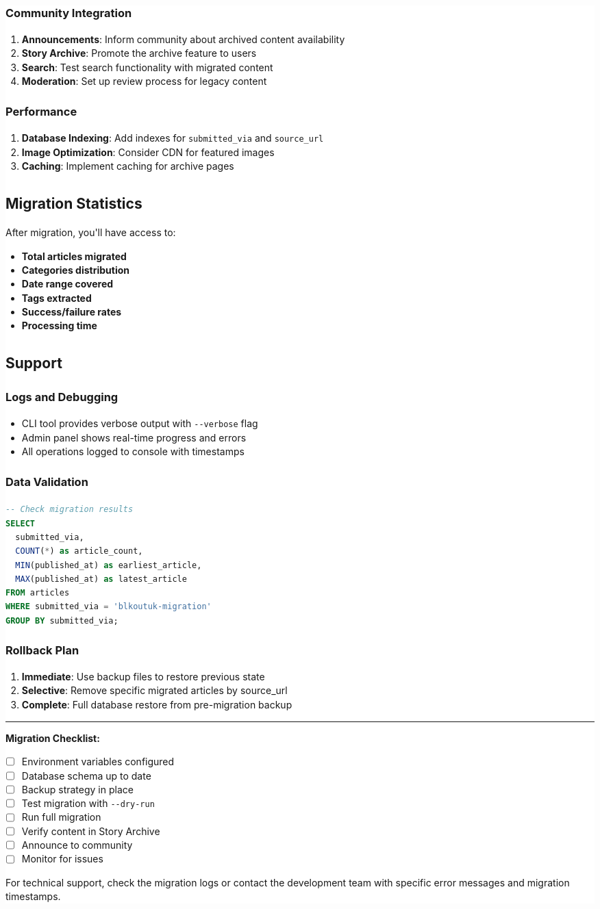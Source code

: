 ### Community Integration
1. **Announcements**: Inform community about archived content availability
2. **Story Archive**: Promote the archive feature to users
3. **Search**: Test search functionality with migrated content
4. **Moderation**: Set up review process for legacy content

### Performance
1. **Database Indexing**: Add indexes for `submitted_via` and `source_url`
2. **Image Optimization**: Consider CDN for featured images
3. **Caching**: Implement caching for archive pages

## Migration Statistics

After migration, you'll have access to:

- **Total articles migrated**
- **Categories distribution**
- **Date range covered**
- **Tags extracted**
- **Success/failure rates**
- **Processing time**

## Support

### Logs and Debugging
- CLI tool provides verbose output with `--verbose` flag
- Admin panel shows real-time progress and errors
- All operations logged to console with timestamps

### Data Validation
```sql
-- Check migration results
SELECT 
  submitted_via,
  COUNT(*) as article_count,
  MIN(published_at) as earliest_article,
  MAX(published_at) as latest_article
FROM articles 
WHERE submitted_via = 'blkoutuk-migration'
GROUP BY submitted_via;
```

### Rollback Plan
1. **Immediate**: Use backup files to restore previous state
2. **Selective**: Remove specific migrated articles by source_url
3. **Complete**: Full database restore from pre-migration backup

---

**Migration Checklist:**
- [ ] Environment variables configured
- [ ] Database schema up to date  
- [ ] Backup strategy in place
- [ ] Test migration with `--dry-run`
- [ ] Run full migration
- [ ] Verify content in Story Archive
- [ ] Announce to community
- [ ] Monitor for issues

For technical support, check the migration logs or contact the development team with specific error messages and migration timestamps.